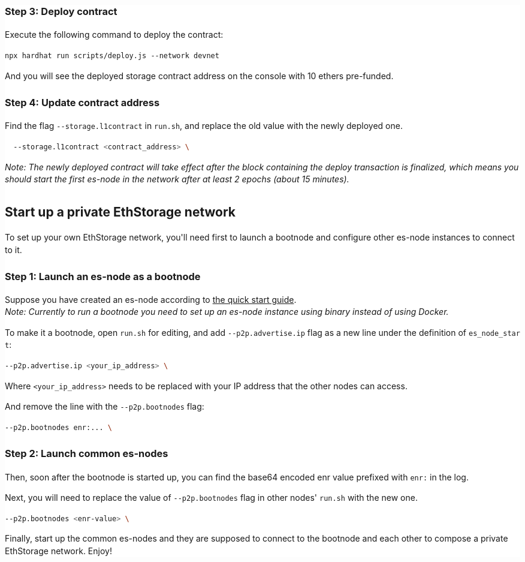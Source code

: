 ### Step 3: Deploy contract
Execute the following command to deploy the contract:
```node
npx hardhat run scripts/deploy.js --network devnet
```
And you will see the deployed storage contract address on the console with 10 ethers pre-funded.

### Step 4: Update contract address
Find the flag `--storage.l1contract` in `run.sh`, and replace the old value with the newly deployed one.
```sh
  --storage.l1contract <contract_address> \
```
_Note: The newly deployed contract will take effect after the block containing the deploy transaction is finalized, which means you should start the first es-node in the network after at least 2 epochs (about 15 minutes)._

## Start up a private EthStorage network

To set up your own EthStorage network, you'll need first to launch a bootnode and configure other es-node instances to connect to it. 

### Step 1: Launch an es-node as a bootnode

Suppose you have created an es-node according to [the quick start guide](/GUIDE.md#option-3-without-docker). 
\
_Note: Currently to run a bootnode you need to set up an es-node instance using binary instead of using Docker._


To make it a bootnode, open `run.sh` for editing, and add `--p2p.advertise.ip` flag as a new line under the definition of `es_node_start`: 
```sh
--p2p.advertise.ip <your_ip_address> \
```
Where `<your_ip_address>` needs to be replaced with your IP address that the other nodes can access. 

And remove the line with the `--p2p.bootnodes` flag:
```sh
--p2p.bootnodes enr:... \
```

### Step 2: Launch common es-nodes
Then, soon after the bootnode is started up, you can find the base64 encoded enr value prefixed with `enr:` in the log. 

Next, you will need to replace the value of `--p2p.bootnodes` flag in other nodes' `run.sh` with the new one. 

```sh
--p2p.bootnodes <enr-value> \
```

Finally, start up the common es-nodes and they are supposed to connect to the bootnode and each other to compose a private EthStorage network. 
Enjoy!

